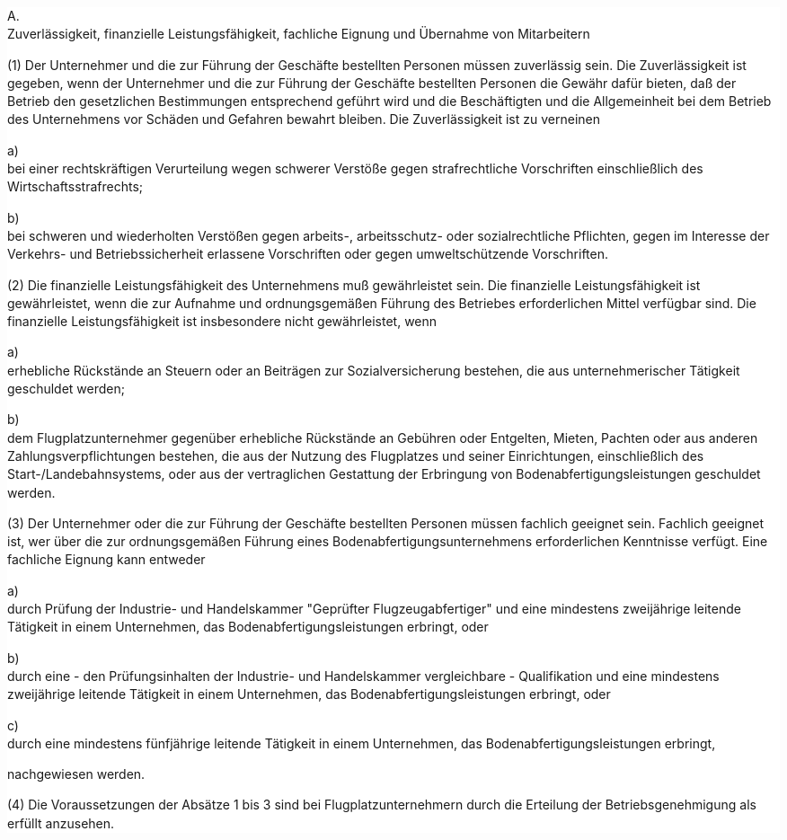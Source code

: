 A.  
Zuverlässigkeit, finanzielle Leistungsfähigkeit, fachliche Eignung und Übernahme von Mitarbeitern

(1) Der Unternehmer und die zur Führung der Geschäfte bestellten Personen müssen zuverlässig sein.
Die Zuverlässigkeit ist gegeben, wenn der Unternehmer und die zur Führung der Geschäfte bestellten Personen die Gewähr dafür bieten, daß der Betrieb den gesetzlichen Bestimmungen entsprechend geführt wird und die Beschäftigten und die Allgemeinheit bei dem Betrieb des Unternehmens vor Schäden und Gefahren bewahrt bleiben.
Die Zuverlässigkeit ist zu verneinen

a)  
bei einer rechtskräftigen Verurteilung wegen schwerer Verstöße gegen strafrechtliche Vorschriften einschließlich des Wirtschaftsstrafrechts;

b)  
bei schweren und wiederholten Verstößen gegen arbeits-, arbeitsschutz- oder sozialrechtliche Pflichten, gegen im Interesse der Verkehrs- und Betriebssicherheit erlassene Vorschriften oder gegen umweltschützende Vorschriften.

(2) Die finanzielle Leistungsfähigkeit des Unternehmens muß gewährleistet sein.
Die finanzielle Leistungsfähigkeit ist gewährleistet, wenn die zur Aufnahme und ordnungsgemäßen Führung des Betriebes erforderlichen Mittel verfügbar sind.
Die finanzielle Leistungsfähigkeit ist insbesondere nicht gewährleistet, wenn

a)  
erhebliche Rückstände an Steuern oder an Beiträgen zur Sozialversicherung bestehen, die aus unternehmerischer Tätigkeit geschuldet werden;

b)  
dem Flugplatzunternehmer gegenüber erhebliche Rückstände an Gebühren oder Entgelten, Mieten, Pachten oder aus anderen Zahlungsverpflichtungen bestehen, die aus der Nutzung des Flugplatzes und seiner Einrichtungen, einschließlich des Start-/Landebahnsystems, oder aus der vertraglichen Gestattung der Erbringung von Bodenabfertigungsleistungen geschuldet werden.

(3) Der Unternehmer oder die zur Führung der Geschäfte bestellten Personen müssen fachlich geeignet sein.
Fachlich geeignet ist, wer über die zur ordnungsgemäßen Führung eines Bodenabfertigungsunternehmens erforderlichen Kenntnisse verfügt.
Eine fachliche Eignung kann entweder

a)  
durch Prüfung der Industrie- und Handelskammer "Geprüfter Flugzeugabfertiger" und eine mindestens zweijährige leitende Tätigkeit in einem Unternehmen, das Bodenabfertigungsleistungen erbringt, oder

b)  
durch eine - den Prüfungsinhalten der Industrie- und Handelskammer vergleichbare - Qualifikation und eine mindestens zweijährige leitende Tätigkeit in einem Unternehmen, das Bodenabfertigungsleistungen erbringt, oder

c)  
durch eine mindestens fünfjährige leitende Tätigkeit in einem Unternehmen, das Bodenabfertigungsleistungen erbringt,

nachgewiesen werden.

(4) Die Voraussetzungen der Absätze 1 bis 3 sind bei Flugplatzunternehmern durch die Erteilung der Betriebsgenehmigung als erfüllt anzusehen.
